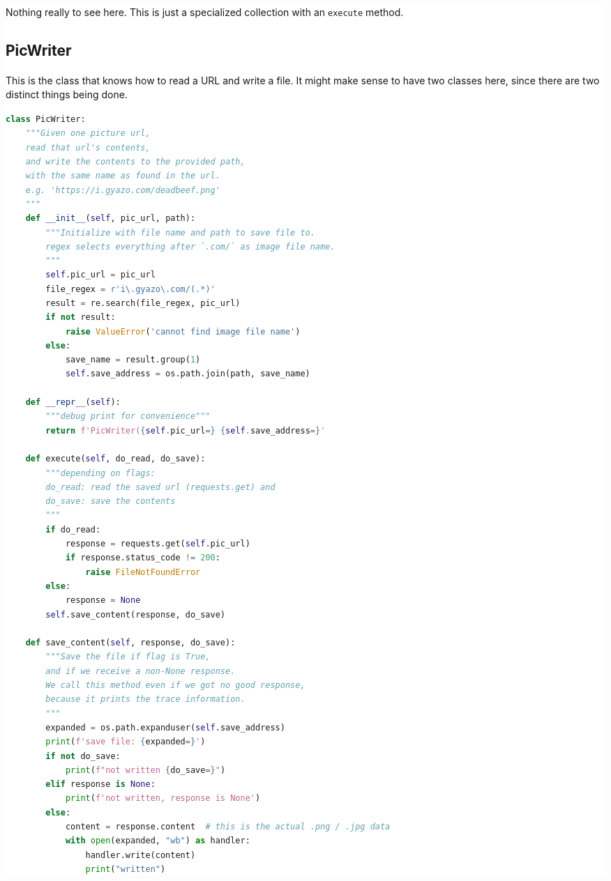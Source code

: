 Nothing really to see here. This is just a specialized collection with an `execute` method.

## PicWriter

This is the class that knows how to read a URL and write a file. It might make sense to have two classes here, since there are two distinct things being done. 

~~~python
class PicWriter:
    """Given one picture url,
    read that url's contents,
    and write the contents to the provided path,
    with the same name as found in the url.
    e.g. 'https://i.gyazo.com/deadbeef.png'
    """
    def __init__(self, pic_url, path):
        """Initialize with file name and path to save file to.
        regex selects everything after `.com/` as image file name.
        """
        self.pic_url = pic_url
        file_regex = r'i\.gyazo\.com/(.*)'
        result = re.search(file_regex, pic_url)
        if not result:
            raise ValueError('cannot find image file name')
        else:
            save_name = result.group(1)
            self.save_address = os.path.join(path, save_name)

    def __repr__(self):
        """debug print for convenience"""
        return f'PicWriter({self.pic_url=} {self.save_address=}'

    def execute(self, do_read, do_save):
        """depending on flags:
        do_read: read the saved url (requests.get) and
        do_save: save the contents
        """
        if do_read:
            response = requests.get(self.pic_url)
            if response.status_code != 200:
                raise FileNotFoundError
        else:
            response = None
        self.save_content(response, do_save)

    def save_content(self, response, do_save):
        """Save the file if flag is True,
        and if we receive a non-None response.
        We call this method even if we got no good response,
        because it prints the trace information.
        """
        expanded = os.path.expanduser(self.save_address)
        print(f'save file: {expanded=}')
        if not do_save:
            print(f"not written {do_save=}")
        elif response is None:
            print(f'not written, response is None')
        else:
            content = response.content  # this is the actual .png / .jpg data
            with open(expanded, "wb") as handler:
                handler.write(content)
                print("written")
~~~
